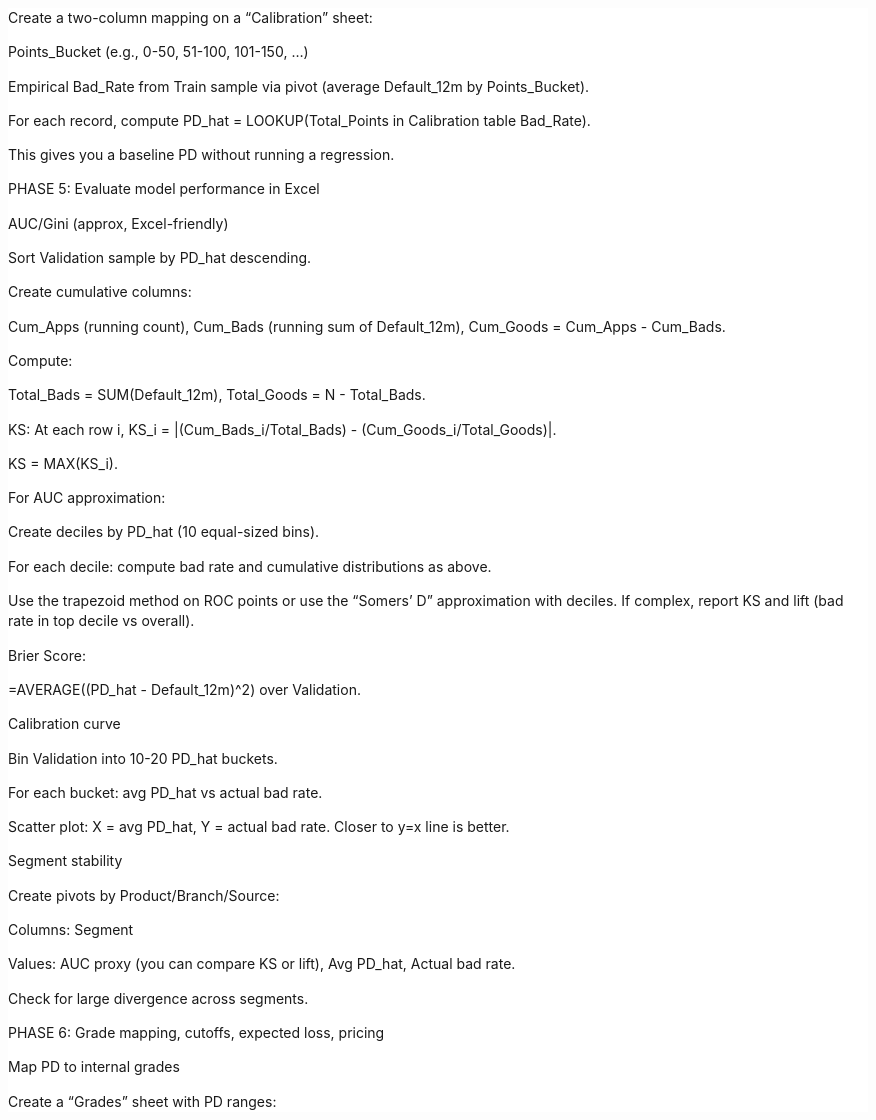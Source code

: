 Create a two-column mapping on a “Calibration” sheet:

Points_Bucket (e.g., 0-50, 51-100, 101-150, …)

Empirical Bad_Rate from Train sample via pivot (average Default_12m by Points_Bucket).

For each record, compute PD_hat = LOOKUP(Total_Points in Calibration table Bad_Rate).

This gives you a baseline PD without running a regression.

PHASE 5: Evaluate model performance in Excel

AUC/Gini (approx, Excel-friendly)

Sort Validation sample by PD_hat descending.

Create cumulative columns:

Cum_Apps (running count), Cum_Bads (running sum of Default_12m), Cum_Goods = Cum_Apps - Cum_Bads.

Compute:

Total_Bads = SUM(Default_12m), Total_Goods = N - Total_Bads.

KS: At each row i, KS_i = |(Cum_Bads_i/Total_Bads) - (Cum_Goods_i/Total_Goods)|.

KS = MAX(KS_i).

For AUC approximation:

Create deciles by PD_hat (10 equal-sized bins).

For each decile: compute bad rate and cumulative distributions as above.

Use the trapezoid method on ROC points or use the “Somers’ D” approximation with deciles. If complex, report KS and lift (bad rate in top decile vs overall).

Brier Score:

=AVERAGE((PD_hat - Default_12m)^2) over Validation.

Calibration curve

Bin Validation into 10-20 PD_hat buckets.

For each bucket: avg PD_hat vs actual bad rate.

Scatter plot: X = avg PD_hat, Y = actual bad rate. Closer to y=x line is better.

Segment stability

Create pivots by Product/Branch/Source:

Columns: Segment

Values: AUC proxy (you can compare KS or lift), Avg PD_hat, Actual bad rate.

Check for large divergence across segments.

PHASE 6: Grade mapping, cutoffs, expected loss, pricing

Map PD to internal grades

Create a “Grades” sheet with PD ranges:
